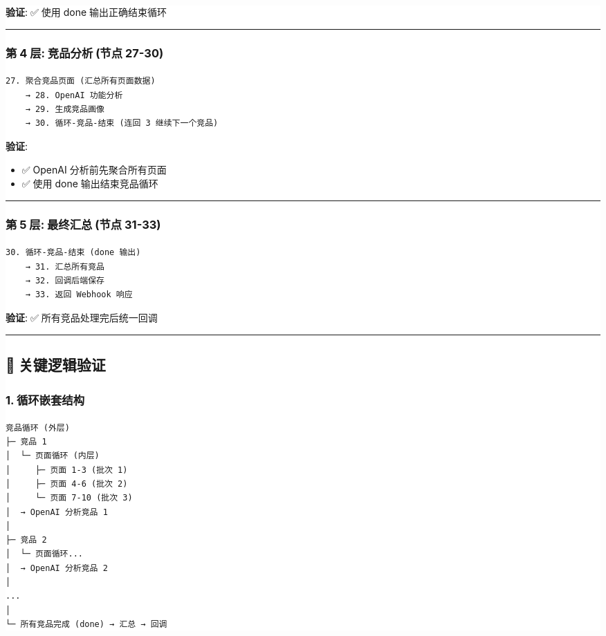 **验证**: ✅ 使用 done 输出正确结束循环

---

### 第 4 层: 竞品分析 (节点 27-30)

```
27. 聚合竞品页面 (汇总所有页面数据)
    → 28. OpenAI 功能分析
    → 29. 生成竞品画像
    → 30. 循环-竞品-结束 (连回 3 继续下一个竞品)
```

**验证**:
- ✅ OpenAI 分析前先聚合所有页面
- ✅ 使用 done 输出结束竞品循环

---

### 第 5 层: 最终汇总 (节点 31-33)

```
30. 循环-竞品-结束 (done 输出)
    → 31. 汇总所有竞品
    → 32. 回调后端保存
    → 33. 返回 Webhook 响应
```

**验证**: ✅ 所有竞品处理完后统一回调

---

## 🎯 关键逻辑验证

### 1. 循环嵌套结构

```
竞品循环 (外层)
├─ 竞品 1
│  └─ 页面循环 (内层)
│     ├─ 页面 1-3 (批次 1)
│     ├─ 页面 4-6 (批次 2)
│     └─ 页面 7-10 (批次 3)
│  → OpenAI 分析竞品 1
│
├─ 竞品 2
│  └─ 页面循环...
│  → OpenAI 分析竞品 2
│
...
│
└─ 所有竞品完成 (done) → 汇总 → 回调
```

